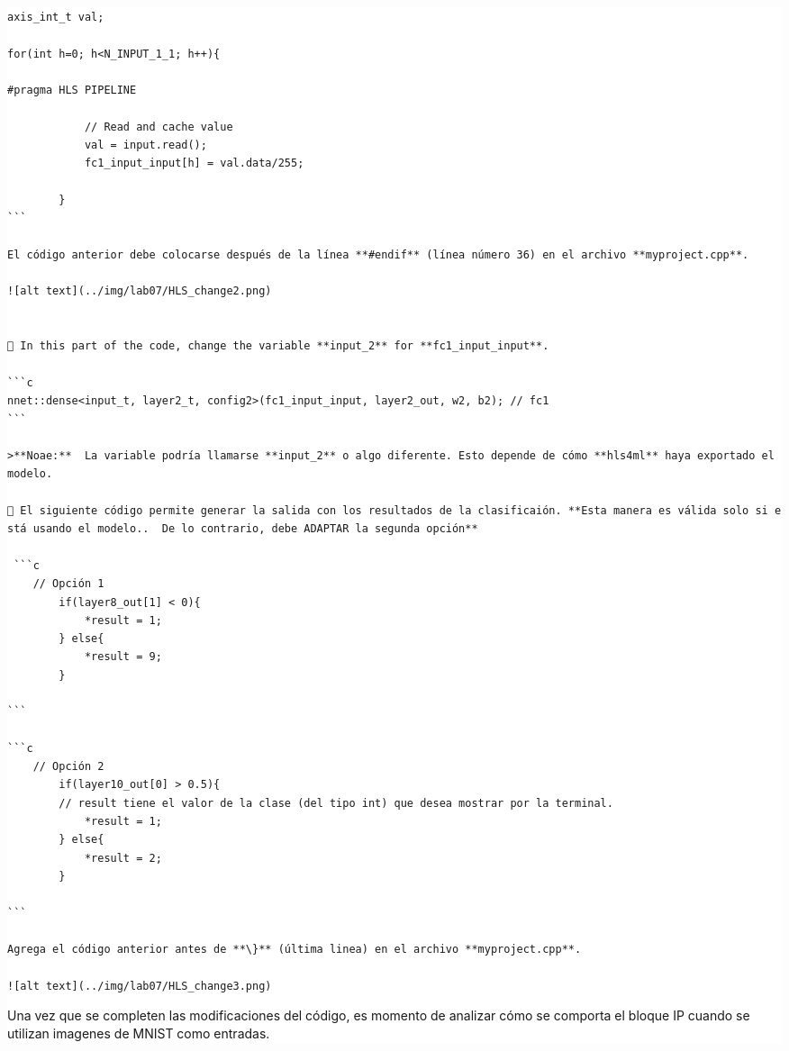     axis_int_t val;

    for(int h=0; h<N_INPUT_1_1; h++){

    #pragma HLS PIPELINE

    			// Read and cache value
    			val = input.read();
    			fc1_input_input[h] = val.data/255;

    		}	
    ```

    El código anterior debe colocarse después de la línea **#endif** (línea número 36) en el archivo **myproject.cpp**.

    ![alt text](../img/lab07/HLS_change2.png)


    🔴 In this part of the code, change the variable **input_2** for **fc1_input_input**. 
    
    ```c
    nnet::dense<input_t, layer2_t, config2>(fc1_input_input, layer2_out, w2, b2); // fc1
    ```

    >**Noae:**  La variable podría llamarse **input_2** o algo diferente. Esto depende de cómo **hls4ml** haya exportado el modelo.

    🔴 El siguiente código permite generar la salida con los resultados de la clasificaión. **Esta manera es válida solo si está usando el modelo..  De lo contrario, debe ADAPTAR la segunda opción**

     ```c
        // Opción 1
            if(layer8_out[1] < 0){
                *result = 1;
            } else{
                *result = 9;
            }

    ```

    ```c
        // Opción 2
            if(layer10_out[0] > 0.5){
            // result tiene el valor de la clase (del tipo int) que desea mostrar por la terminal.
                *result = 1;
            } else{
                *result = 2;
            }

    ```
    
    Agrega el código anterior antes de **\}** (última linea) en el archivo **myproject.cpp**.

    ![alt text](../img/lab07/HLS_change3.png)

Una vez que se completen las modificaciones del código, es momento de analizar cómo se comporta el bloque IP cuando se utilizan imagenes de MNIST como entradas.
